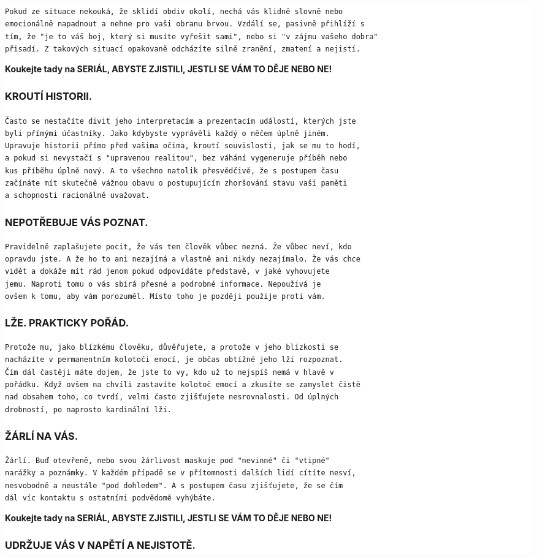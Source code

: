 ```
Pokud ze situace nekouká, že sklidí obdiv okolí, nechá vás klidně slovně nebo
emocionálně napadnout a nehne pro vaši obranu brvou. Vzdálí se, pasivně přihlíží s
tím, že "je to váš boj, který si musíte vyřešit sami", nebo si "v zájmu vašeho dobra"
přisadí. Z takových situací opakovaně odcházíte silně zranění, zmatení a nejistí.
```
**Koukejte tady na SERIÁL, ABYSTE ZJISTILI, JESTLI SE VÁM TO DĚJE NEBO NE!**




### KROUTÍ HISTORII.

```
Často se nestačíte divit jeho interpretacím a prezentacím událostí, kterých jste
byli přímými účastníky. Jako kdybyste vyprávěli každý o něčem úplně jiném.
Upravuje historii přímo před vašima očima, kroutí souvislosti, jak se mu to hodí,
a pokud si nevystačí s "upravenou realitou", bez váhání vygeneruje příběh nebo
kus příběhu úplně nový. A to všechno natolik přesvědčivě, že s postupem času
začínáte mít skutečně vážnou obavu o postupujícím zhoršování stavu vaší paměti
a schopnosti racionálně uvažovat.
```
### NEPOTŘEBUJE VÁS POZNAT.

```
Pravidelně zaplašujete pocit, že vás ten člověk vůbec nezná. Že vůbec neví, kdo
opravdu jste. A že ho to ani nezajímá a vlastně ani nikdy nezajímalo. Že vás chce
vidět a dokáže mít rád jenom pokud odpovídáte představě, v jaké vyhovujete
jemu. Naproti tomu o vás sbírá přesné a podrobné informace. Nepoužívá je
ovšem k tomu, aby vám porozuměl. Místo toho je později použije proti vám.
```
### LŽE. PRAKTICKY POŘÁD.

```
Protože mu, jako blízkému člověku, důvěřujete, a protože v jeho blízkosti se
nacházíte v permanentním kolotoči emocí, je občas obtížné jeho lži rozpoznat.
Čím dál častěji máte dojem, že jste to vy, kdo už to nejspíš nemá v hlavě v
pořádku. Když ovšem na chvíli zastavíte kolotoč emocí a zkusíte se zamyslet čistě
nad obsahem toho, co tvrdí, velmi často zjišťujete nesrovnalosti. Od úplných
drobností, po naprosto kardinální lži.
```
### ŽÁRLÍ NA VÁS.

```
Žárlí. Buď otevřeně, nebo svou žárlivost maskuje pod "nevinné" či "vtipné"
narážky a poznámky. V každém případě se v přítomnosti dalších lidí cítíte nesví,
nesvobodně a neustále "pod dohledem". A s postupem času zjišťujete, že se čím
dál víc kontaktu s ostatními podvědomě vyhýbáte.
```
**Koukejte tady na SERIÁL, ABYSTE ZJISTILI, JESTLI SE VÁM TO DĚJE NEBO NE!**




### UDRŽUJE VÁS V NAPĚTÍ A NEJISTOTĚ.
